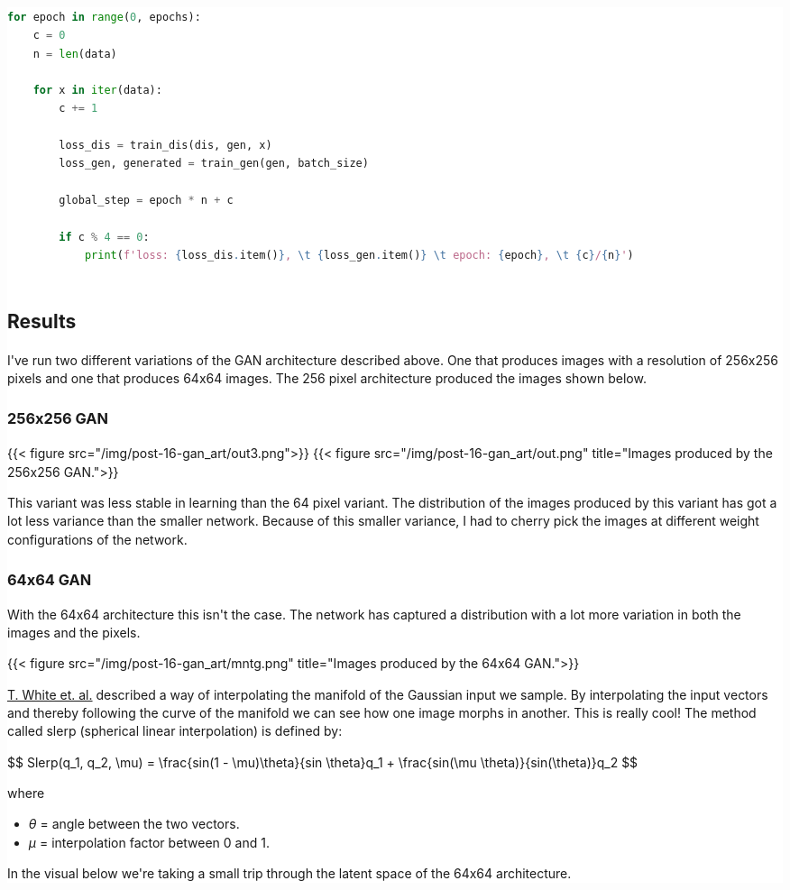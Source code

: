 ```python
for epoch in range(0, epochs):
    c = 0
    n = len(data) 

    for x in iter(data): 
        c += 1

        loss_dis = train_dis(dis, gen, x)
        loss_gen, generated = train_gen(gen, batch_size)
        
        global_step = epoch * n + c

        if c % 4 == 0:
            print(f'loss: {loss_dis.item()}, \t {loss_gen.item()} \t epoch: {epoch}, \t {c}/{n}')
            
```

## Results
I've run two different variations of the GAN architecture described above. One that produces images with a resolution of 256x256 pixels and one that produces 64x64 images. The 256 pixel architecture produced the images shown below.

### 256x256 GAN

{{< figure src="/img/post-16-gan_art/out3.png">}} 
{{< figure src="/img/post-16-gan_art/out.png" title="Images produced by the 256x256 GAN.">}} 

This variant was less stable in learning than the 64 pixel variant. The distribution of the images produced by this variant has got a lot less variance than the smaller network. Because of this smaller variance, I had to cherry pick the images at different weight configurations of the network.

### 64x64 GAN
With the 64x64 architecture this isn't the case. The network has captured a distribution with a lot more variation in both the images and the pixels. 

{{< figure src="/img/post-16-gan_art/mntg.png" title="Images produced by the 64x64 GAN.">}} 

[T. White et. al.](https://arxiv.org/abs/1609.04468) described a way of interpolating the manifold of the Gaussian input we sample. By interpolating the input vectors and thereby following the curve of the manifold we can see how one image morphs in another. This is really cool! The method called slerp (spherical linear interpolation) is defined by:

<div class="formula-wrap">
$$ Slerp(q_1, q_2, \mu) = \frac{sin(1 - \mu)\theta}{sin \theta}q_1 + \frac{sin(\mu \theta)}{sin(\theta)}q_2 $$
</div>

where

* $\theta$ = angle between the two vectors.
* $\mu$ = interpolation factor between 0 and 1.

In the visual below we're taking a small trip through the latent space of the 64x64 architecture.
